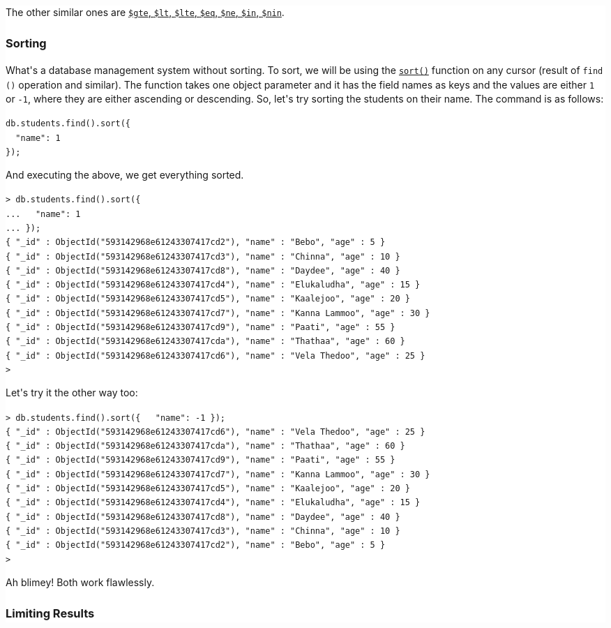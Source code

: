 The other similar ones are [`$gte`, `$lt`, `$lte`, `$eq`, `$ne`, `$in`, `$nin`](https://docs.mongodb.com/manual/reference/operator/query/).

### Sorting

What's a database management system without sorting. To sort, we will be using the [`sort()`](https://docs.mongodb.com/manual/reference/method/cursor.sort/) function on any cursor (result of `find()` operation and similar). The function takes one object parameter and it has the field names as keys and the values are either `1` or `-1`, where they are either ascending or descending. So, let's try sorting the students on their name. The command is as follows:

```language-javascript
db.students.find().sort({
  "name": 1
});
```

And executing the above, we get everything sorted.

```language-javascript
> db.students.find().sort({
...   "name": 1
... });
{ "_id" : ObjectId("593142968e61243307417cd2"), "name" : "Bebo", "age" : 5 }
{ "_id" : ObjectId("593142968e61243307417cd3"), "name" : "Chinna", "age" : 10 }
{ "_id" : ObjectId("593142968e61243307417cd8"), "name" : "Daydee", "age" : 40 }
{ "_id" : ObjectId("593142968e61243307417cd4"), "name" : "Elukaludha", "age" : 15 }
{ "_id" : ObjectId("593142968e61243307417cd5"), "name" : "Kaalejoo", "age" : 20 }
{ "_id" : ObjectId("593142968e61243307417cd7"), "name" : "Kanna Lammoo", "age" : 30 }
{ "_id" : ObjectId("593142968e61243307417cd9"), "name" : "Paati", "age" : 55 }
{ "_id" : ObjectId("593142968e61243307417cda"), "name" : "Thathaa", "age" : 60 }
{ "_id" : ObjectId("593142968e61243307417cd6"), "name" : "Vela Thedoo", "age" : 25 }
>
```

Let's try it the other way too:

```language-javascript
> db.students.find().sort({   "name": -1 });
{ "_id" : ObjectId("593142968e61243307417cd6"), "name" : "Vela Thedoo", "age" : 25 }
{ "_id" : ObjectId("593142968e61243307417cda"), "name" : "Thathaa", "age" : 60 }
{ "_id" : ObjectId("593142968e61243307417cd9"), "name" : "Paati", "age" : 55 }
{ "_id" : ObjectId("593142968e61243307417cd7"), "name" : "Kanna Lammoo", "age" : 30 }
{ "_id" : ObjectId("593142968e61243307417cd5"), "name" : "Kaalejoo", "age" : 20 }
{ "_id" : ObjectId("593142968e61243307417cd4"), "name" : "Elukaludha", "age" : 15 }
{ "_id" : ObjectId("593142968e61243307417cd8"), "name" : "Daydee", "age" : 40 }
{ "_id" : ObjectId("593142968e61243307417cd3"), "name" : "Chinna", "age" : 10 }
{ "_id" : ObjectId("593142968e61243307417cd2"), "name" : "Bebo", "age" : 5 }
>
```

Ah blimey! Both work flawlessly.

### Limiting Results
